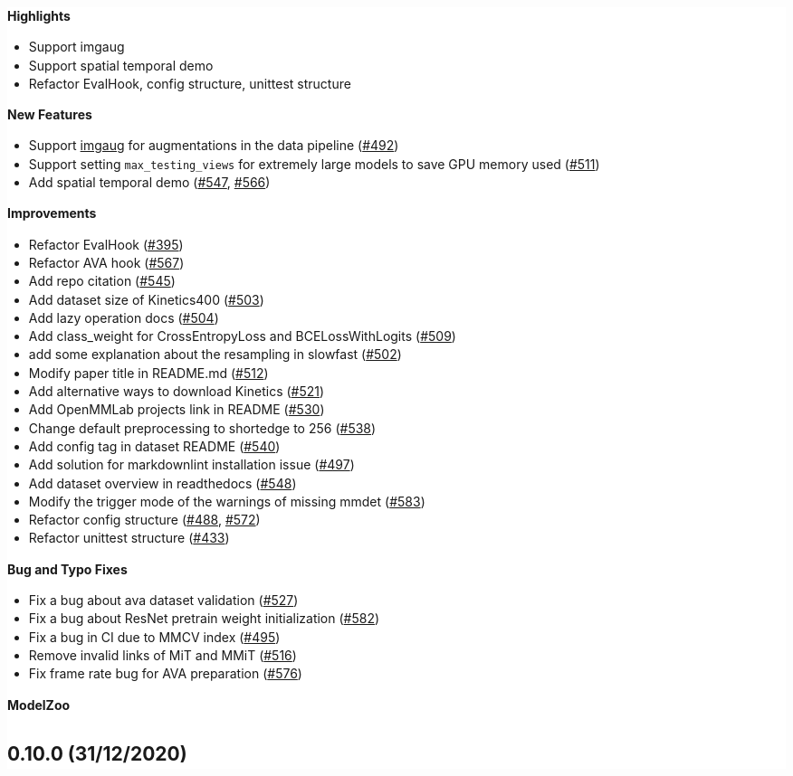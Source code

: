 **Highlights**

- Support imgaug
- Support spatial temporal demo
- Refactor EvalHook, config structure, unittest structure

**New Features**

- Support [imgaug](https://imgaug.readthedocs.io/en/latest/index.html) for augmentations in the data pipeline ([#492](https://github.com/open-mmlab/mmaction2/pull/492))
- Support setting `max_testing_views` for extremely large models to save GPU memory used ([#511](https://github.com/open-mmlab/mmaction2/pull/511))
- Add spatial temporal demo ([#547](https://github.com/open-mmlab/mmaction2/pull/547), [#566](https://github.com/open-mmlab/mmaction2/pull/566))

**Improvements**

- Refactor EvalHook ([#395](https://github.com/open-mmlab/mmaction2/pull/395))
- Refactor AVA hook ([#567](https://github.com/open-mmlab/mmaction2/pull/567))
- Add repo citation ([#545](https://github.com/open-mmlab/mmaction2/pull/545))
- Add dataset size of Kinetics400 ([#503](https://github.com/open-mmlab/mmaction2/pull/503))
- Add lazy operation docs ([#504](https://github.com/open-mmlab/mmaction2/pull/504))
- Add class_weight for CrossEntropyLoss and BCELossWithLogits ([#509](https://github.com/open-mmlab/mmaction2/pull/509))
- add some explanation about the resampling in slowfast ([#502](https://github.com/open-mmlab/mmaction2/pull/502))
- Modify paper title in README.md ([#512](https://github.com/open-mmlab/mmaction2/pull/512))
- Add alternative ways to download Kinetics ([#521](https://github.com/open-mmlab/mmaction2/pull/521))
- Add OpenMMLab projects link in README ([#530](https://github.com/open-mmlab/mmaction2/pull/530))
- Change default preprocessing to shortedge to 256 ([#538](https://github.com/open-mmlab/mmaction2/pull/538))
- Add config tag in dataset README ([#540](https://github.com/open-mmlab/mmaction2/pull/540))
- Add solution for markdownlint installation issue ([#497](https://github.com/open-mmlab/mmaction2/pull/497))
- Add dataset overview in readthedocs ([#548](https://github.com/open-mmlab/mmaction2/pull/548))
- Modify the trigger mode of the warnings of missing mmdet ([#583](https://github.com/open-mmlab/mmaction2/pull/583))
- Refactor config structure ([#488](https://github.com/open-mmlab/mmaction2/pull/488), [#572](https://github.com/open-mmlab/mmaction2/pull/572))
- Refactor unittest structure ([#433](https://github.com/open-mmlab/mmaction2/pull/433))

**Bug and Typo Fixes**

- Fix a bug about ava dataset validation ([#527](https://github.com/open-mmlab/mmaction2/pull/527))
- Fix a bug about ResNet pretrain weight initialization ([#582](https://github.com/open-mmlab/mmaction2/pull/582))
- Fix a bug in CI due to MMCV index ([#495](https://github.com/open-mmlab/mmaction2/pull/495))
- Remove invalid links of MiT and MMiT ([#516](https://github.com/open-mmlab/mmaction2/pull/516))
- Fix frame rate bug for AVA preparation ([#576](https://github.com/open-mmlab/mmaction2/pull/576))

**ModelZoo**

## 0.10.0 (31/12/2020)
